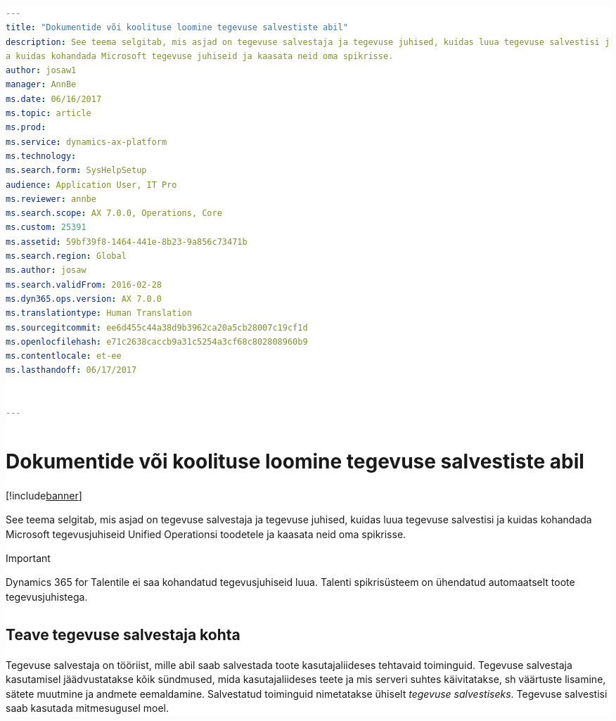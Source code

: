 ```yaml
---
title: "Dokumentide või koolituse loomine tegevuse salvestiste abil"
description: See teema selgitab, mis asjad on tegevuse salvestaja ja tegevuse juhised, kuidas luua tegevuse salvestisi ja kuidas kohandada Microsoft tegevuse juhiseid ja kaasata neid oma spikrisse.
author: josaw1
manager: AnnBe
ms.date: 06/16/2017
ms.topic: article
ms.prod: 
ms.service: dynamics-ax-platform
ms.technology: 
ms.search.form: SysHelpSetup
audience: Application User, IT Pro
ms.reviewer: annbe
ms.search.scope: AX 7.0.0, Operations, Core
ms.custom: 25391
ms.assetid: 59bf39f8-1464-441e-8b23-9a856c73471b
ms.search.region: Global
ms.author: josaw
ms.search.validFrom: 2016-02-28
ms.dyn365.ops.version: AX 7.0.0
ms.translationtype: Human Translation
ms.sourcegitcommit: ee6d455c44a38d9b3962ca20a5cb28007c19cf1d
ms.openlocfilehash: e71c2638caccb9a31c5254a3cf68c802808960b9
ms.contentlocale: et-ee
ms.lasthandoff: 06/17/2017


---
```


# <a name="create-documentation-or-training-using-task-recordings"></a>Dokumentide või koolituse loomine tegevuse salvestiste abil

[!include[banner](../includes/banner.md)]

See teema selgitab, mis asjad on tegevuse salvestaja ja tegevuse juhised, kuidas luua tegevuse salvestisi ja kuidas kohandada Microsoft tegevusjuhiseid Unified Operationsi toodetele ja kaasata neid oma spikrisse.

> [!IMPORTANT]
> Dynamics 365 for Talentile ei saa kohandatud tegevusjuhiseid luua. Talenti spikrisüsteem on ühendatud automaatselt toote tegevusjuhistega. 

<a name="learn-about-task-recorder"></a>Teave tegevuse salvestaja kohta
-------------------------

Tegevuse salvestaja on tööriist, mille abil saab salvestada toote kasutajaliideses tehtavaid toiminguid. Tegevuse salvestaja kasutamisel jäädvustatakse kõik sündmused, mida kasutajaliideses teete ja mis serveri suhtes käivitatakse, sh väärtuste lisamine, sätete muutmine ja andmete eemaldamine. Salvestatud toiminguid nimetatakse ühiselt *tegevuse salvestiseks*. Tegevuse salvestisi saab kasutada mitmesugusel moel.
